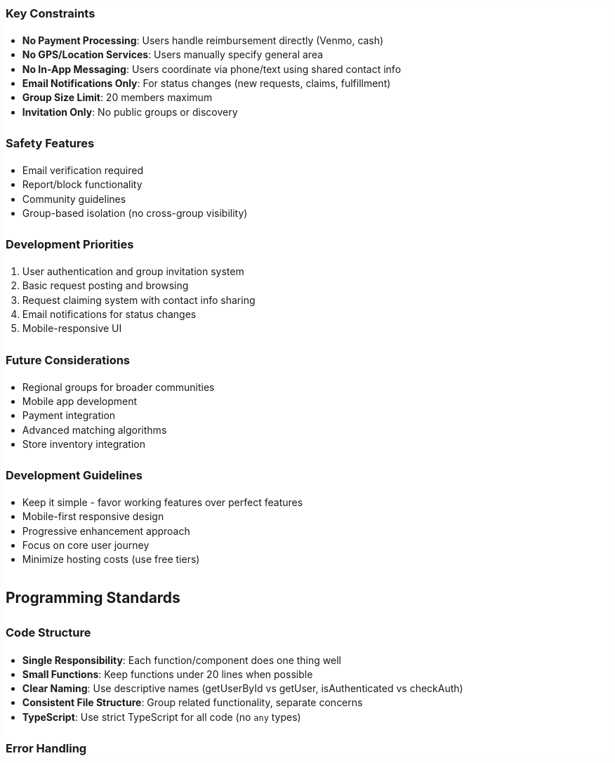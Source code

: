 ### Key Constraints

- **No Payment Processing**: Users handle reimbursement directly (Venmo, cash)
- **No GPS/Location Services**: Users manually specify general area
- **No In-App Messaging**: Users coordinate via phone/text using shared contact info
- **Email Notifications Only**: For status changes (new requests, claims, fulfillment)
- **Group Size Limit**: 20 members maximum
- **Invitation Only**: No public groups or discovery

### Safety Features

- Email verification required
- Report/block functionality
- Community guidelines
- Group-based isolation (no cross-group visibility)

### Development Priorities

1. User authentication and group invitation system
2. Basic request posting and browsing
3. Request claiming system with contact info sharing
4. Email notifications for status changes
5. Mobile-responsive UI

### Future Considerations

- Regional groups for broader communities
- Mobile app development
- Payment integration
- Advanced matching algorithms
- Store inventory integration

### Development Guidelines

- Keep it simple - favor working features over perfect features
- Mobile-first responsive design
- Progressive enhancement approach
- Focus on core user journey
- Minimize hosting costs (use free tiers)

## Programming Standards

### Code Structure

- **Single Responsibility**: Each function/component does one thing well
- **Small Functions**: Keep functions under 20 lines when possible
- **Clear Naming**: Use descriptive names (getUserById vs getUser, isAuthenticated vs checkAuth)
- **Consistent File Structure**: Group related functionality, separate concerns
- **TypeScript**: Use strict TypeScript for all code (no `any` types)

### Error Handling
